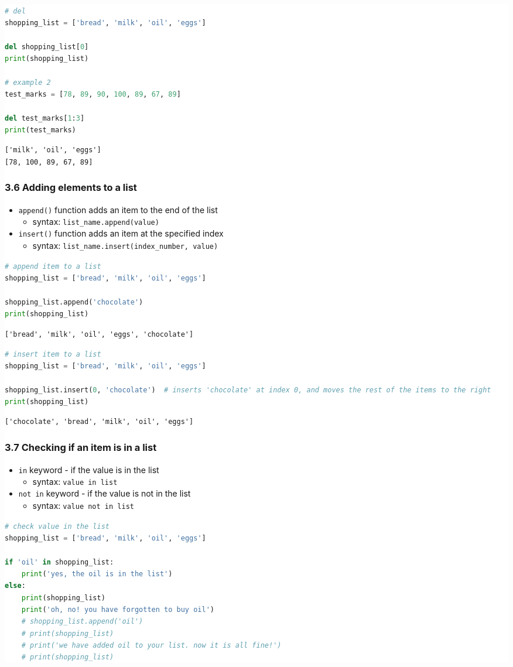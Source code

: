 

```python
# del
shopping_list = ['bread', 'milk', 'oil', 'eggs']

del shopping_list[0]
print(shopping_list)

# example 2
test_marks = [78, 89, 90, 100, 89, 67, 89]

del test_marks[1:3]
print(test_marks)
```

    ['milk', 'oil', 'eggs']
    [78, 100, 89, 67, 89]


### 3.6 **Adding elements to a list**
- `append()` function adds an item to the end of the list
  - syntax: `list_name.append(value)`
- `insert()` function adds an item at the specified index
  - syntax: `list_name.insert(index_number, value)`

```python
# append item to a list
shopping_list = ['bread', 'milk', 'oil', 'eggs']

shopping_list.append('chocolate')
print(shopping_list)
```

    ['bread', 'milk', 'oil', 'eggs', 'chocolate']


```python
# insert item to a list
shopping_list = ['bread', 'milk', 'oil', 'eggs']

shopping_list.insert(0, 'chocolate')  # inserts 'chocolate' at index 0, and moves the rest of the items to the right
print(shopping_list)
```

    ['chocolate', 'bread', 'milk', 'oil', 'eggs']


### 3.7 **Checking if an item is in a list**
- `in` keyword - if the value is in the list
  - syntax: `value in list`
- `not in` keyword - if the value is not in the list
  - syntax: `value not in list`


```python
# check value in the list
shopping_list = ['bread', 'milk', 'oil', 'eggs']

if 'oil' in shopping_list:
    print('yes, the oil is in the list')
else:
    print(shopping_list)
    print('oh, no! you have forgotten to buy oil')
    # shopping_list.append('oil')
    # print(shopping_list)
    # print('we have added oil to your list. now it is all fine!')
    # print(shopping_list)
```